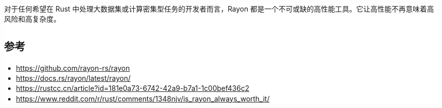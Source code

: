 对于任何希望在 Rust 中处理大数据集或计算密集型任务的开发者而言，Rayon 都是一个不可或缺的高性能工具。它让高性能不再意味着高风险和高复杂度。

## 参考

- <https://github.com/rayon-rs/rayon>
- <https://docs.rs/rayon/latest/rayon/>
- <https://rustcc.cn/article?id=181e0a73-6742-42a9-b7a1-1c00bef436c2>
- <https://www.reddit.com/r/rust/comments/1348njv/is_rayon_always_worth_it/>
